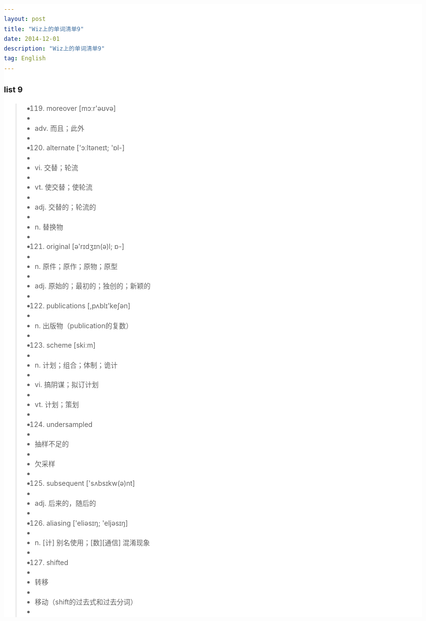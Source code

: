 ```yaml
---
layout: post
title: "Wiz上的单词清单9"
date: 2014-12-01
description: "Wiz上的单词清单9"
tag: English
---
```


### list 9

>* 119. moreover [mɔːr'əʊvə]
>* 
>* adv. 而且；此外
>* 
>* 120. alternate ['ɔːltəneɪt; 'ɒl-]
>* 
>* vi. 交替；轮流
>* 
>* vt. 使交替；使轮流
>* 
>* adj. 交替的；轮流的
>* 
>* n. 替换物
>* 
>* 121. original [ə'rɪdʒɪn(ə)l; ɒ-]
>* 
>* n. 原件；原作；原物；原型
>* 
>* adj. 原始的；最初的；独创的；新颖的
>* 
>* 122. publications [,pʌblɪ'keʃən]
>* 
>* n. 出版物（publication的复数）
>* 
>* 123. scheme [skiːm]
>* 
>* n. 计划；组合；体制；诡计
>* 
>* vi. 搞阴谋；拟订计划
>* 
>* vt. 计划；策划
>* 
>* 124. undersampled
>* 
>* 抽样不足的
>* 
>* 欠采样
>* 
>* 125. subsequent ['sʌbsɪkw(ə)nt]
>* 
>* adj. 后来的，随后的
>* 
>* 126. aliasing ['eliəsɪŋ; 'eljəsɪŋ]
>* 
>* n. [计] 别名使用；[数][通信] 混淆现象
>* 
>* 127. shifted
>* 
>* 转移
>* 
>* 移动（shift的过去式和过去分词）
>* 
